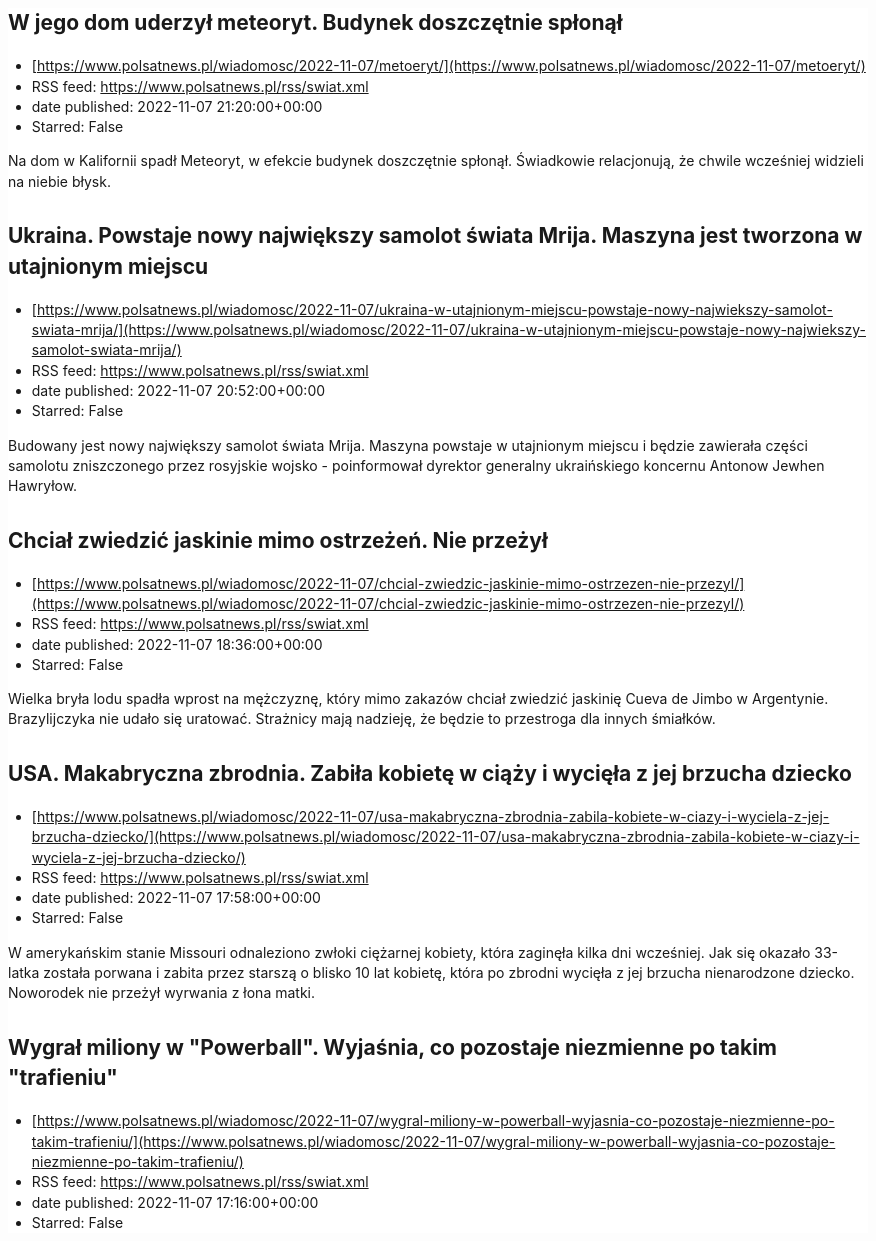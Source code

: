 ## W jego dom uderzył meteoryt. Budynek doszczętnie spłonął
 - [https://www.polsatnews.pl/wiadomosc/2022-11-07/metoeryt/](https://www.polsatnews.pl/wiadomosc/2022-11-07/metoeryt/)
 - RSS feed: https://www.polsatnews.pl/rss/swiat.xml
 - date published: 2022-11-07 21:20:00+00:00
 - Starred: False

Na dom w Kalifornii spadł Meteoryt, w efekcie budynek doszczętnie spłonął. Świadkowie relacjonują, że chwile wcześniej widzieli na niebie błysk.

## Ukraina. Powstaje nowy największy samolot świata Mrija. Maszyna jest tworzona w utajnionym miejscu
 - [https://www.polsatnews.pl/wiadomosc/2022-11-07/ukraina-w-utajnionym-miejscu-powstaje-nowy-najwiekszy-samolot-swiata-mrija/](https://www.polsatnews.pl/wiadomosc/2022-11-07/ukraina-w-utajnionym-miejscu-powstaje-nowy-najwiekszy-samolot-swiata-mrija/)
 - RSS feed: https://www.polsatnews.pl/rss/swiat.xml
 - date published: 2022-11-07 20:52:00+00:00
 - Starred: False

Budowany jest nowy największy samolot świata Mrija. Maszyna powstaje w utajnionym miejscu i będzie zawierała części samolotu zniszczonego przez rosyjskie wojsko - poinformował dyrektor generalny ukraińskiego koncernu Antonow Jewhen Hawryłow.

## Chciał zwiedzić jaskinie mimo ostrzeżeń. Nie przeżył
 - [https://www.polsatnews.pl/wiadomosc/2022-11-07/chcial-zwiedzic-jaskinie-mimo-ostrzezen-nie-przezyl/](https://www.polsatnews.pl/wiadomosc/2022-11-07/chcial-zwiedzic-jaskinie-mimo-ostrzezen-nie-przezyl/)
 - RSS feed: https://www.polsatnews.pl/rss/swiat.xml
 - date published: 2022-11-07 18:36:00+00:00
 - Starred: False

Wielka bryła lodu spadła wprost na mężczyznę, który mimo zakazów chciał zwiedzić jaskinię Cueva de Jimbo w Argentynie. Brazylijczyka nie udało się uratować. Strażnicy mają nadzieję, że będzie to przestroga dla innych śmiałków.

## USA. Makabryczna zbrodnia. Zabiła kobietę w ciąży i wycięła z jej brzucha dziecko
 - [https://www.polsatnews.pl/wiadomosc/2022-11-07/usa-makabryczna-zbrodnia-zabila-kobiete-w-ciazy-i-wyciela-z-jej-brzucha-dziecko/](https://www.polsatnews.pl/wiadomosc/2022-11-07/usa-makabryczna-zbrodnia-zabila-kobiete-w-ciazy-i-wyciela-z-jej-brzucha-dziecko/)
 - RSS feed: https://www.polsatnews.pl/rss/swiat.xml
 - date published: 2022-11-07 17:58:00+00:00
 - Starred: False

W amerykańskim stanie Missouri odnaleziono zwłoki ciężarnej kobiety, która zaginęła kilka dni wcześniej. Jak się okazało 33-latka została porwana i zabita przez starszą o blisko 10 lat kobietę, która po zbrodni wycięła z jej brzucha nienarodzone dziecko. Noworodek nie przeżył wyrwania z łona matki.

## Wygrał miliony w "Powerball". Wyjaśnia, co pozostaje niezmienne po takim "trafieniu"
 - [https://www.polsatnews.pl/wiadomosc/2022-11-07/wygral-miliony-w-powerball-wyjasnia-co-pozostaje-niezmienne-po-takim-trafieniu/](https://www.polsatnews.pl/wiadomosc/2022-11-07/wygral-miliony-w-powerball-wyjasnia-co-pozostaje-niezmienne-po-takim-trafieniu/)
 - RSS feed: https://www.polsatnews.pl/rss/swiat.xml
 - date published: 2022-11-07 17:16:00+00:00
 - Starred: False
